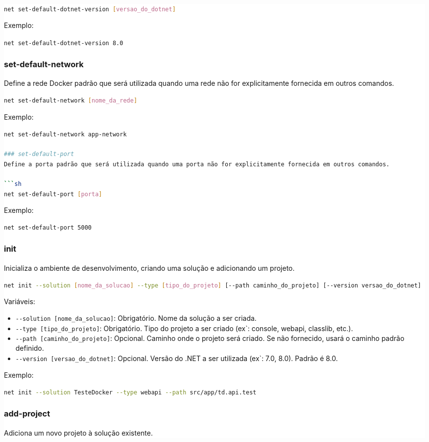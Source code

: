 ```sh
net set-default-dotnet-version [versao_do_dotnet]
```

Exemplo:
```sh
net set-default-dotnet-version 8.0
```
### set-default-network
Define a rede Docker padrão que será utilizada quando uma rede não for explicitamente fornecida em outros comandos.

```sh
net set-default-network [nome_da_rede]
```
Exemplo:
```sh
net set-default-network app-network

### set-default-port
Define a porta padrão que será utilizada quando uma porta não for explicitamente fornecida em outros comandos.

```sh
net set-default-port [porta]
```
Exemplo:
```sh
net set-default-port 5000
```

### init
Inicializa o ambiente de desenvolvimento, criando uma solução e adicionando um projeto.

```sh
net init --solution [nome_da_solucao] --type [tipo_do_projeto] [--path caminho_do_projeto] [--version versao_do_dotnet]
```

Variáveis:
* `--solution [nome_da_solucao]`: Obrigatório. Nome da solução a ser criada.
* `--type [tipo_do_projeto]`: Obrigatório. Tipo do projeto a ser criado (ex`: console, webapi, classlib, etc.).
* `--path [caminho_do_projeto]`: Opcional. Caminho onde o projeto será criado. Se não fornecido, usará o caminho padrão definido.
* `--version [versao_do_dotnet]`: Opcional. Versão do .NET a ser utilizada (ex`: 7.0, 8.0). Padrão é 8.0.

Exemplo:
```sh
net init --solution TesteDocker --type webapi --path src/app/td.api.test
```

### add-project
Adiciona um novo projeto à solução existente.
